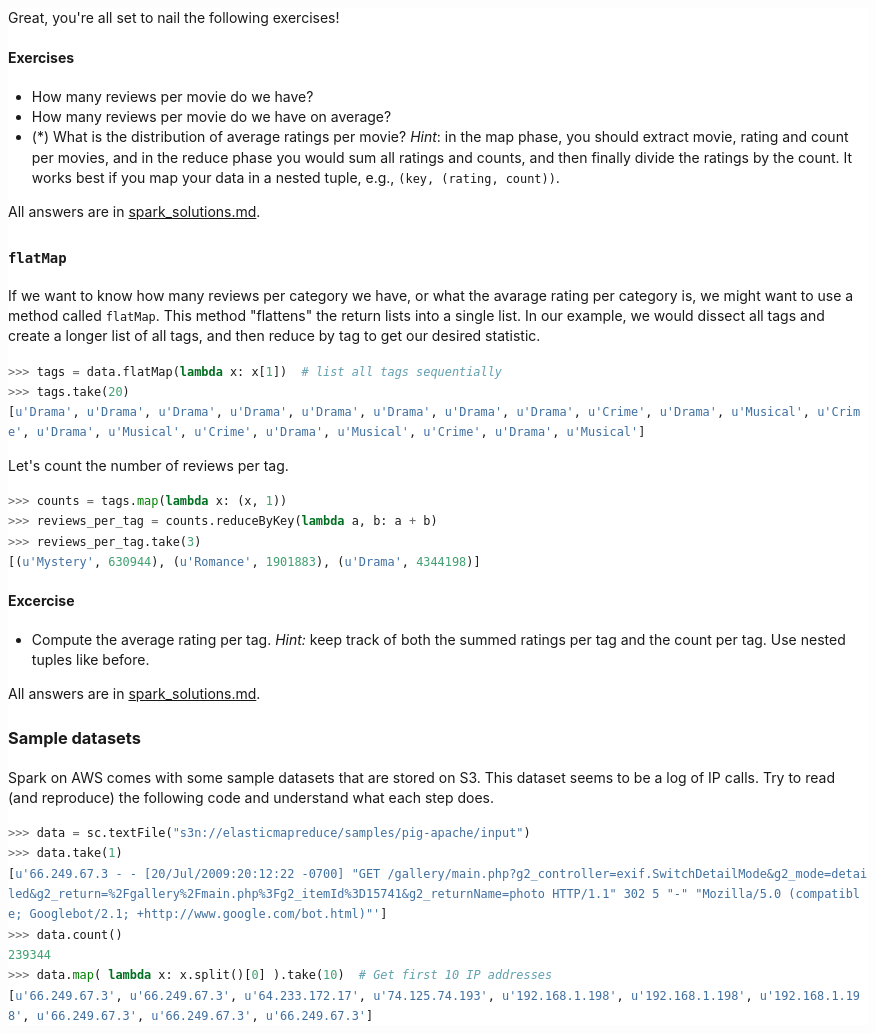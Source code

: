 Great, you're all set to nail the following exercises!


#### Exercises

- How many reviews per movie do we have?
- How many reviews per movie do we have on average?
- (*) What is the distribution of average ratings per movie?  _Hint_: in the map phase, you should extract movie, rating and count per movies, and in the reduce phase you would sum all ratings and counts, and then finally divide the ratings by the count.  It works best if you map your data in a nested tuple, e.g., `(key, (rating, count))`.

All answers are in [spark_solutions.md](./spark_solutions.md#joining).


### `flatMap`

If we want to know how many reviews per category we have, or what the avarage rating per category is, we might want to use a method called `flatMap`.  This method "flattens" the return lists into a single list.  In our example, we would dissect all tags and create a longer list of all tags, and then reduce by tag to get our desired statistic.



```python
>>> tags = data.flatMap(lambda x: x[1])  # list all tags sequentially
>>> tags.take(20)
[u'Drama', u'Drama', u'Drama', u'Drama', u'Drama', u'Drama', u'Drama', u'Drama', u'Crime', u'Drama', u'Musical', u'Crime', u'Drama', u'Musical', u'Crime', u'Drama', u'Musical', u'Crime', u'Drama', u'Musical']
```

Let's count the number of reviews per tag.

```python
>>> counts = tags.map(lambda x: (x, 1))
>>> reviews_per_tag = counts.reduceByKey(lambda a, b: a + b)
>>> reviews_per_tag.take(3)
[(u'Mystery', 630944), (u'Romance', 1901883), (u'Drama', 4344198)]
```

#### Excercise

- Compute the average rating per tag. _Hint:_ keep track of both the summed ratings per tag and the count per tag.  Use nested tuples like before.

All answers are in [spark_solutions.md](./spark_solutions.md#flatmap).


### Sample datasets

Spark on AWS comes with some sample datasets that are stored on S3.  This dataset seems to be a log of IP calls.  Try to read (and reproduce) the following code and understand what each step does.

```python
>>> data = sc.textFile("s3n://elasticmapreduce/samples/pig-apache/input")
>>> data.take(1)
[u'66.249.67.3 - - [20/Jul/2009:20:12:22 -0700] "GET /gallery/main.php?g2_controller=exif.SwitchDetailMode&g2_mode=detailed&g2_return=%2Fgallery%2Fmain.php%3Fg2_itemId%3D15741&g2_returnName=photo HTTP/1.1" 302 5 "-" "Mozilla/5.0 (compatible; Googlebot/2.1; +http://www.google.com/bot.html)"']
>>> data.count()
239344
>>> data.map( lambda x: x.split()[0] ).take(10)  # Get first 10 IP addresses
[u'66.249.67.3', u'66.249.67.3', u'64.233.172.17', u'74.125.74.193', u'192.168.1.198', u'192.168.1.198', u'192.168.1.198', u'66.249.67.3', u'66.249.67.3', u'66.249.67.3']
```

